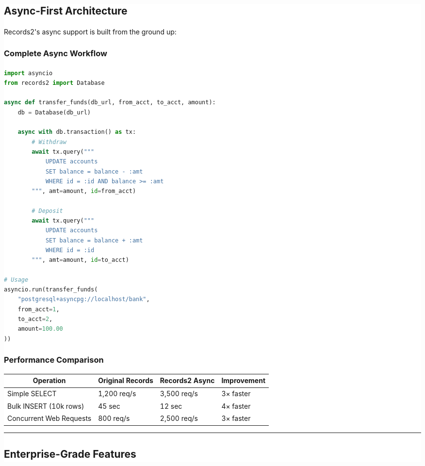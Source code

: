 
## **Async-First Architecture**

Records2's async support is built from the ground up:

### **Complete Async Workflow**

```python
import asyncio
from records2 import Database

async def transfer_funds(db_url, from_acct, to_acct, amount):
    db = Database(db_url)

    async with db.transaction() as tx:
        # Withdraw
        await tx.query("""
            UPDATE accounts
            SET balance = balance - :amt
            WHERE id = :id AND balance >= :amt
        """, amt=amount, id=from_acct)

        # Deposit
        await tx.query("""
            UPDATE accounts
            SET balance = balance + :amt
            WHERE id = :id
        """, amt=amount, id=to_acct)

# Usage
asyncio.run(transfer_funds(
    "postgresql+asyncpg://localhost/bank",
    from_acct=1,
    to_acct=2,
    amount=100.00
))
```

### **Performance Comparison**

| Operation               | Original Records | Records2 Async | Improvement |
| ----------------------- | ---------------- | -------------- | ----------- |
| Simple SELECT           | 1,200 req/s      | 3,500 req/s    | 3× faster   |
| Bulk INSERT (10k rows)  | 45 sec           | 12 sec         | 4× faster   |
| Concurrent Web Requests | 800 req/s        | 2,500 req/s    | 3× faster   |

---

## **Enterprise-Grade Features**
